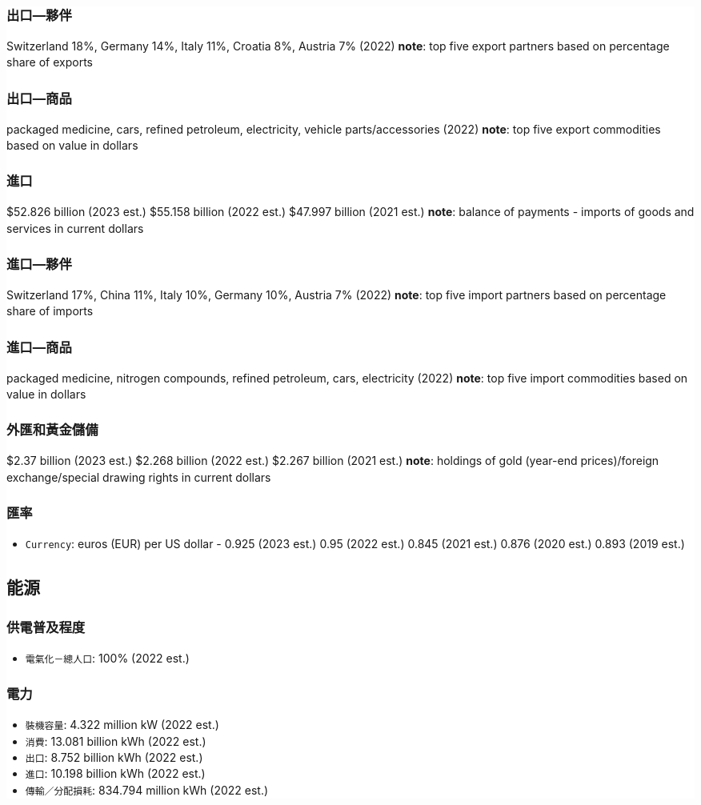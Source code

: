 ### 出口—夥伴
Switzerland 18%, Germany 14%, Italy 11%, Croatia 8%, Austria 7% (2022)
**note**: top five export partners based on percentage share of exports

### 出口—商品
packaged medicine, cars, refined petroleum, electricity, vehicle parts/accessories (2022)
**note**: top five export commodities based on value in dollars

### 進口
$52.826 billion (2023 est.)
$55.158 billion (2022 est.)
$47.997 billion (2021 est.)
**note**: balance of payments - imports of goods and services in current dollars

### 進口—夥伴
Switzerland 17%, China 11%, Italy 10%, Germany 10%, Austria 7% (2022)
**note**: top five import partners based on percentage share of imports

### 進口—商品
packaged medicine, nitrogen compounds, refined petroleum, cars, electricity (2022)
**note**: top five import commodities based on value in dollars

### 外匯和黃金儲備
$2.37 billion (2023 est.)
$2.268 billion (2022 est.)
$2.267 billion (2021 est.)
**note**: holdings of gold (year-end prices)/foreign exchange/special drawing rights in current dollars

### 匯率
- `Currency`: euros (EUR) per US dollar -
0.925 (2023 est.)
0.95 (2022 est.)
0.845 (2021 est.)
0.876 (2020 est.)
0.893 (2019 est.)

## 能源

### 供電普及程度
- `電氣化－總人口`: 100% (2022 est.)

### 電力
- `裝機容量`: 4.322 million kW (2022 est.)
- `消費`: 13.081 billion kWh (2022 est.)
- `出口`: 8.752 billion kWh (2022 est.)
- `進口`: 10.198 billion kWh (2022 est.)
- `傳輸／分配損耗`: 834.794 million kWh (2022 est.)
